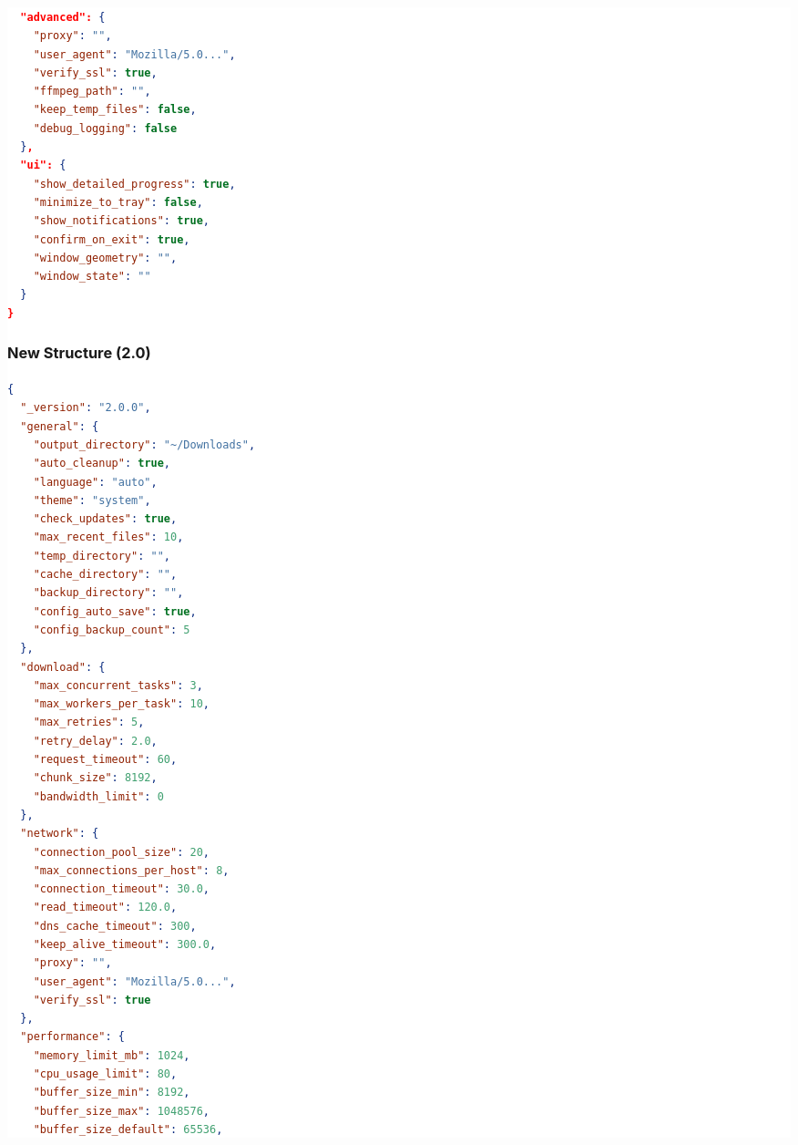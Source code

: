 ```json
  "advanced": {
    "proxy": "",
    "user_agent": "Mozilla/5.0...",
    "verify_ssl": true,
    "ffmpeg_path": "",
    "keep_temp_files": false,
    "debug_logging": false
  },
  "ui": {
    "show_detailed_progress": true,
    "minimize_to_tray": false,
    "show_notifications": true,
    "confirm_on_exit": true,
    "window_geometry": "",
    "window_state": ""
  }
}
```

### New Structure (2.0)

```json
{
  "_version": "2.0.0",
  "general": {
    "output_directory": "~/Downloads",
    "auto_cleanup": true,
    "language": "auto",
    "theme": "system",
    "check_updates": true,
    "max_recent_files": 10,
    "temp_directory": "",
    "cache_directory": "",
    "backup_directory": "",
    "config_auto_save": true,
    "config_backup_count": 5
  },
  "download": {
    "max_concurrent_tasks": 3,
    "max_workers_per_task": 10,
    "max_retries": 5,
    "retry_delay": 2.0,
    "request_timeout": 60,
    "chunk_size": 8192,
    "bandwidth_limit": 0
  },
  "network": {
    "connection_pool_size": 20,
    "max_connections_per_host": 8,
    "connection_timeout": 30.0,
    "read_timeout": 120.0,
    "dns_cache_timeout": 300,
    "keep_alive_timeout": 300.0,
    "proxy": "",
    "user_agent": "Mozilla/5.0...",
    "verify_ssl": true
  },
  "performance": {
    "memory_limit_mb": 1024,
    "cpu_usage_limit": 80,
    "buffer_size_min": 8192,
    "buffer_size_max": 1048576,
    "buffer_size_default": 65536,
```